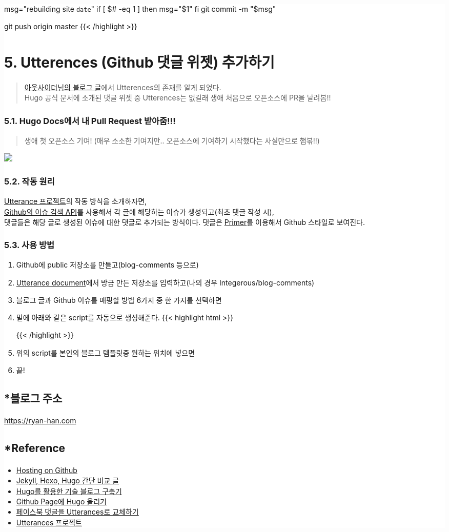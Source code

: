   msg="rebuilding site `date`"
  if [ $# -eq 1 ]
    then msg="$1"
  fi
  git commit -m "$msg"

  git push origin master
  {{< /highlight >}}

# 5. Utterences (Github 댓글 위젯) 추가하기
>[아웃사이더님의 블로그 글](https://blog.outsider.ne.kr/1356?category=1)에서 Utterences의 존재를 알게 되었다.  
>Hugo 공식 문서에 소개된 댓글 위젯 중 Utterences는 없길래 생애 처음으로 오픈소스에 PR을 날려봄!!

### 5.1. Hugo Docs에서 내 Pull Request 받아줌!!!
>생애 첫 오픈소스 기여! (매우 소소한 기여지만.. 오픈소스에 기여하기 시작했다는 사실만으로 햄볶!!)  

  ![](https://github.com/Integerous/TIL/blob/master/ETC/images/myfirstPR.png?raw=true)
### 5.2. 작동 원리
[Utterance 프로젝트](https://utteranc.es/)의 작동 방식을 소개하자면,  
[Github의 이슈 검색 API](https://developer.github.com/v3/search/#search-issues)를 사용해서 각 글에 해당하는 이슈가 생성되고(최초 댓글 작성 시),  
댓글들은 해당 글로 생성된 이슈에 대한 댓글로 추가되는 방식이다. 댓글은 [Primer](https://primer.github.io/)를 이용해서 Github 스타일로 보여진다.

### 5.3. 사용 방법
1. Github에 public 저장소를 만들고(blog-comments 등으로)
2. [Utterance document](https://utteranc.es/)에서 방금 만든 저장소를 입력하고(나의 경우 Integerous/blog-comments)
3. 블로그 글과 Github 이슈를 매핑할 방법 6가지 중 한 가지를 선택하면
4. 밑에 아래와 같은 script를 자동으로 생성해준다.
    {{< highlight html >}}
    <script src="https://utteranc.es/client.js"
            repo="integerous/blog-comments"
            issue-term="pathname"
            crossorigin="anonymous"
            async>
    </script>{{< /highlight >}}

5. 위의 script를 본인의 블로그 템플릿중 원하는 위치에 넣으면
6. 끝!  

## *블로그 주소
https://ryan-han.com 

## *Reference
- [Hosting on Github](https://gohugo.io/hosting-and-deployment/hosting-on-github/)
- [Jekyll, Hexo, Hugo 간단 비교 글](http://tadakichi.tistory.com/188)
- [Hugo를 활용한 기술 블로그 구축기](http://tech.cloudz-labs.io/posts/hugo/hugo/)
- [Github Page에 Hugo 올리기](https://github.com/sabzil/blog/blob/master/content/post/tips/hugo.md)
- [페이스북 댓글을 Utterances로 교체하기](https://blog.outsider.ne.kr/1356?category=1)
- [Utterances 프로젝트](https://utteranc.es/)

